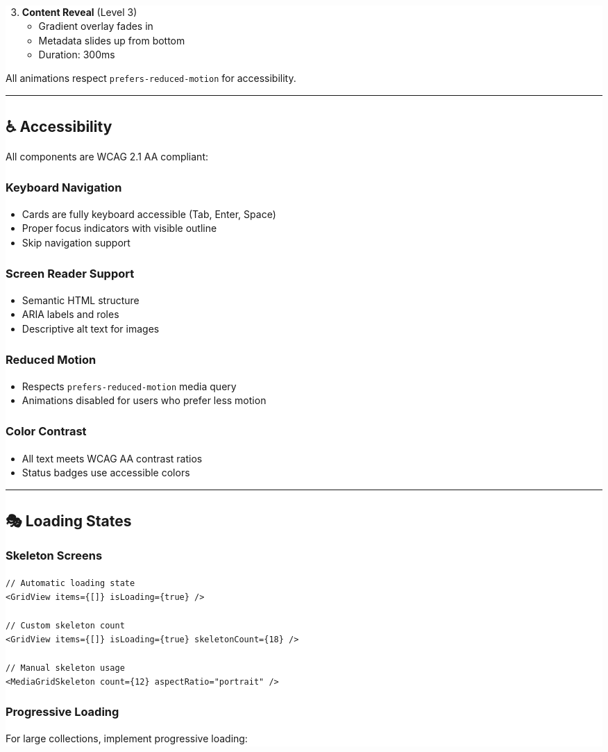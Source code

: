 3. **Content Reveal** (Level 3)
   - Gradient overlay fades in
   - Metadata slides up from bottom
   - Duration: 300ms

All animations respect `prefers-reduced-motion` for accessibility.

---

## ♿ Accessibility

All components are WCAG 2.1 AA compliant:

### Keyboard Navigation
- Cards are fully keyboard accessible (Tab, Enter, Space)
- Proper focus indicators with visible outline
- Skip navigation support

### Screen Reader Support
- Semantic HTML structure
- ARIA labels and roles
- Descriptive alt text for images

### Reduced Motion
- Respects `prefers-reduced-motion` media query
- Animations disabled for users who prefer less motion

### Color Contrast
- All text meets WCAG AA contrast ratios
- Status badges use accessible colors

---

## 🎭 Loading States

### Skeleton Screens

```tsx
// Automatic loading state
<GridView items={[]} isLoading={true} />

// Custom skeleton count
<GridView items={[]} isLoading={true} skeletonCount={18} />

// Manual skeleton usage
<MediaGridSkeleton count={12} aspectRatio="portrait" />
```

### Progressive Loading

For large collections, implement progressive loading:

